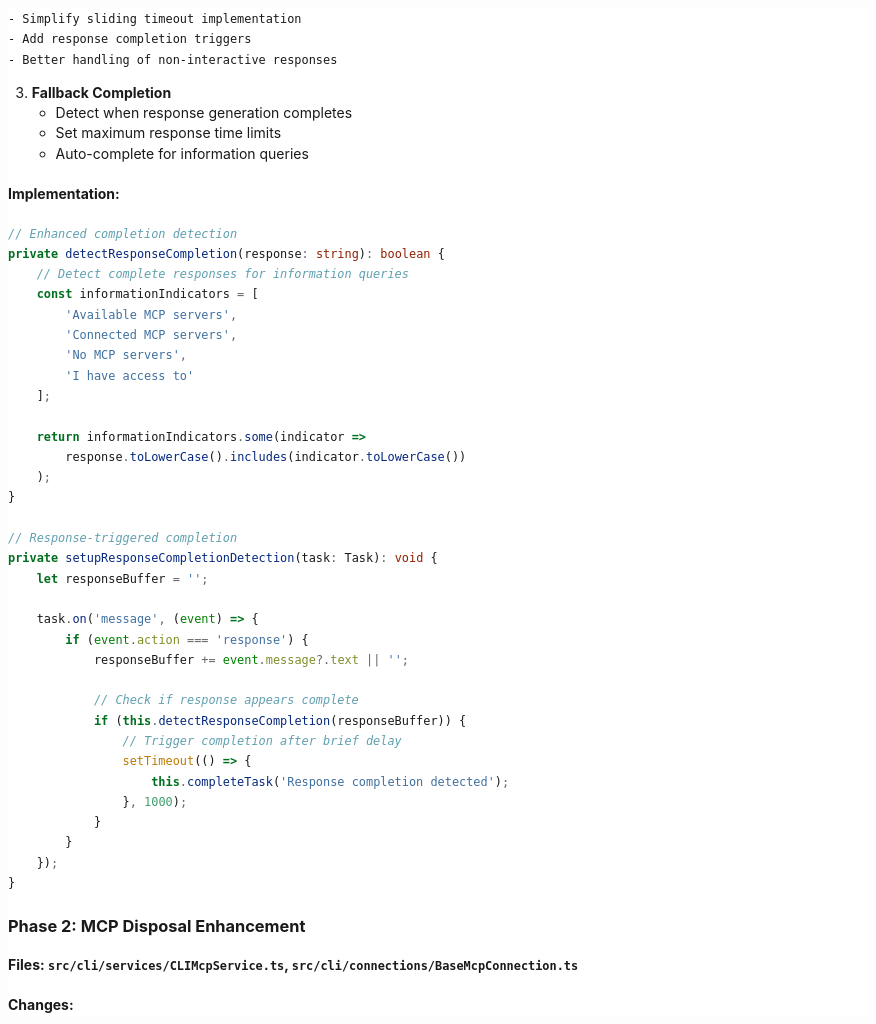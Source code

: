     - Simplify sliding timeout implementation
    - Add response completion triggers
    - Better handling of non-interactive responses

3. **Fallback Completion**
    - Detect when response generation completes
    - Set maximum response time limits
    - Auto-complete for information queries

#### Implementation:

```typescript
// Enhanced completion detection
private detectResponseCompletion(response: string): boolean {
    // Detect complete responses for information queries
    const informationIndicators = [
        'Available MCP servers',
        'Connected MCP servers',
        'No MCP servers',
        'I have access to'
    ];

    return informationIndicators.some(indicator =>
        response.toLowerCase().includes(indicator.toLowerCase())
    );
}

// Response-triggered completion
private setupResponseCompletionDetection(task: Task): void {
    let responseBuffer = '';

    task.on('message', (event) => {
        if (event.action === 'response') {
            responseBuffer += event.message?.text || '';

            // Check if response appears complete
            if (this.detectResponseCompletion(responseBuffer)) {
                // Trigger completion after brief delay
                setTimeout(() => {
                    this.completeTask('Response completion detected');
                }, 1000);
            }
        }
    });
}
```

### Phase 2: MCP Disposal Enhancement

**Files: `src/cli/services/CLIMcpService.ts`, `src/cli/connections/BaseMcpConnection.ts`**

#### Changes:
